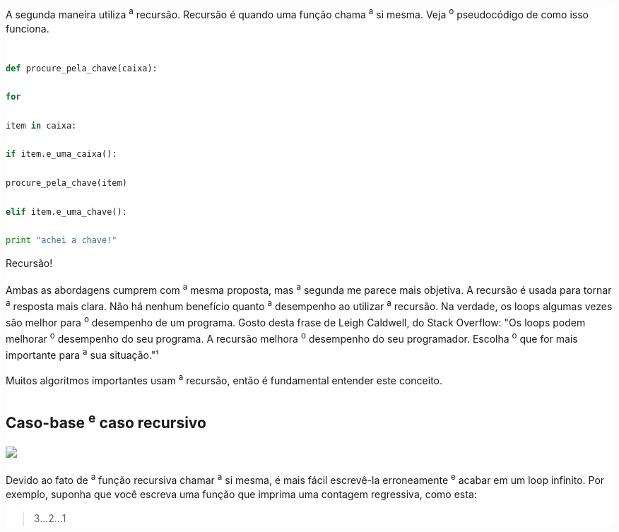   

A segunda maneira utiliza <sup>a</sup> recursão. Recursão é quando uma função chama <sup>a</sup> si mesma. Veja <sup>o</sup> pseudocódigo de como isso funciona.

  

```python

def procure_pela_chave(caixa):

for

item in caixa:

if item.e_uma_caixa():

procure_pela_chave(item)

elif item.e_uma_chave():

print "achei a chave!"

```

  

Recursão!

  

Ambas as abordagens cumprem com <sup>a</sup> mesma proposta, mas <sup>a</sup> segunda me parece mais objetiva. A recursão é usada para tornar <sup>a</sup> resposta mais clara. Não há nenhum benefício quanto <sup>a</sup> desempenho ao utilizar <sup>a</sup> recursão. Na verdade, os loops algumas vezes são melhor para <sup>o</sup> desempenho de um programa. Gosto desta frase de Leigh Caldwell, do Stack Overflow: "Os loops podem melhorar <sup>o</sup> desempenho do seu programa. A recursão melhora <sup>o</sup> desempenho do seu programador. Escolha <sup>o</sup> que for mais importante para <sup>a</sup> sua situação."¹

  

Muitos algoritmos importantes usam <sup>a</sup> recursão, então é fundamental entender este conceito.

  

## Caso-base <sup>e</sup> caso recursivo

  

![](_page_5_Picture_1.jpeg)

  

Devido ao fato de <sup>a</sup> função recursiva chamar <sup>a</sup> si mesma, é mais fácil escrevê-la erroneamente <sup>e</sup> acabar em um loop infinito. Por exemplo, suponha que você escreva uma função que imprima uma contagem regressiva, como esta:

  

> 3...2...1
